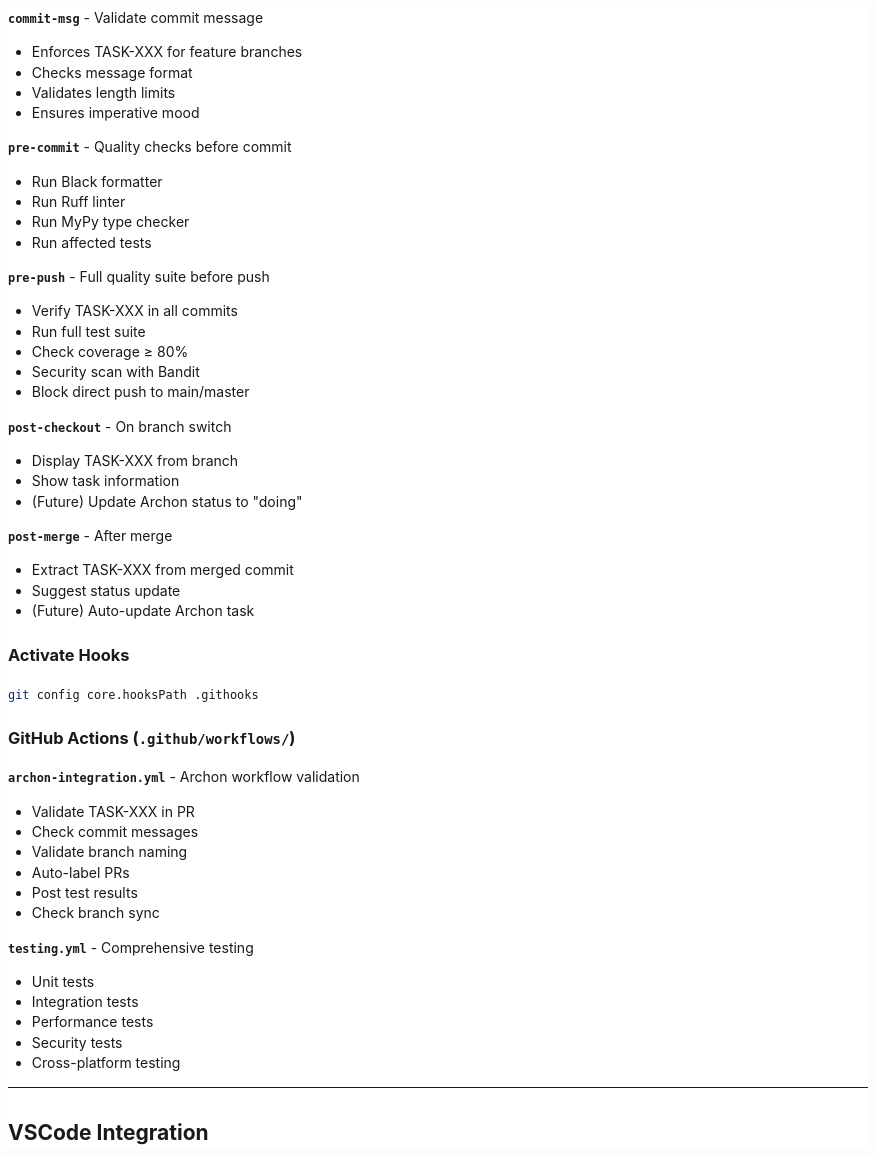 **`commit-msg`** - Validate commit message
- Enforces TASK-XXX for feature branches
- Checks message format
- Validates length limits
- Ensures imperative mood

**`pre-commit`** - Quality checks before commit
- Run Black formatter
- Run Ruff linter
- Run MyPy type checker
- Run affected tests

**`pre-push`** - Full quality suite before push
- Verify TASK-XXX in all commits
- Run full test suite
- Check coverage ≥ 80%
- Security scan with Bandit
- Block direct push to main/master

**`post-checkout`** - On branch switch
- Display TASK-XXX from branch
- Show task information
- (Future) Update Archon status to "doing"

**`post-merge`** - After merge
- Extract TASK-XXX from merged commit
- Suggest status update
- (Future) Auto-update Archon task

### Activate Hooks
```bash
git config core.hooksPath .githooks
```

### GitHub Actions (`.github/workflows/`)

**`archon-integration.yml`** - Archon workflow validation
- Validate TASK-XXX in PR
- Check commit messages
- Validate branch naming
- Auto-label PRs
- Post test results
- Check branch sync

**`testing.yml`** - Comprehensive testing
- Unit tests
- Integration tests
- Performance tests
- Security tests
- Cross-platform testing

---

## VSCode Integration
